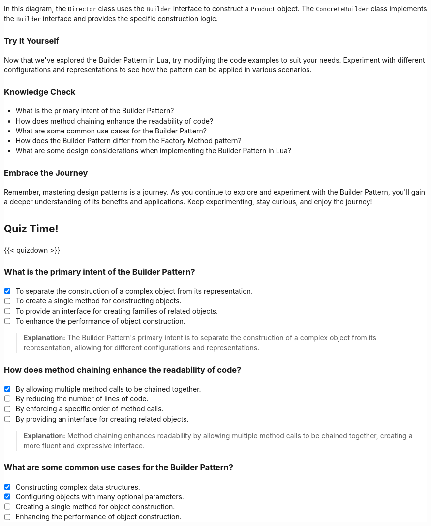 
In this diagram, the `Director` class uses the `Builder` interface to construct a `Product` object. The `ConcreteBuilder` class implements the `Builder` interface and provides the specific construction logic.

### Try It Yourself

Now that we've explored the Builder Pattern in Lua, try modifying the code examples to suit your needs. Experiment with different configurations and representations to see how the pattern can be applied in various scenarios.

### Knowledge Check

- What is the primary intent of the Builder Pattern?
- How does method chaining enhance the readability of code?
- What are some common use cases for the Builder Pattern?
- How does the Builder Pattern differ from the Factory Method pattern?
- What are some design considerations when implementing the Builder Pattern in Lua?

### Embrace the Journey

Remember, mastering design patterns is a journey. As you continue to explore and experiment with the Builder Pattern, you'll gain a deeper understanding of its benefits and applications. Keep experimenting, stay curious, and enjoy the journey!

## Quiz Time!

{{< quizdown >}}

### What is the primary intent of the Builder Pattern?

- [x] To separate the construction of a complex object from its representation.
- [ ] To create a single method for constructing objects.
- [ ] To provide an interface for creating families of related objects.
- [ ] To enhance the performance of object construction.

> **Explanation:** The Builder Pattern's primary intent is to separate the construction of a complex object from its representation, allowing for different configurations and representations.

### How does method chaining enhance the readability of code?

- [x] By allowing multiple method calls to be chained together.
- [ ] By reducing the number of lines of code.
- [ ] By enforcing a specific order of method calls.
- [ ] By providing an interface for creating related objects.

> **Explanation:** Method chaining enhances readability by allowing multiple method calls to be chained together, creating a more fluent and expressive interface.

### What are some common use cases for the Builder Pattern?

- [x] Constructing complex data structures.
- [x] Configuring objects with many optional parameters.
- [ ] Creating a single method for object construction.
- [ ] Enhancing the performance of object construction.
